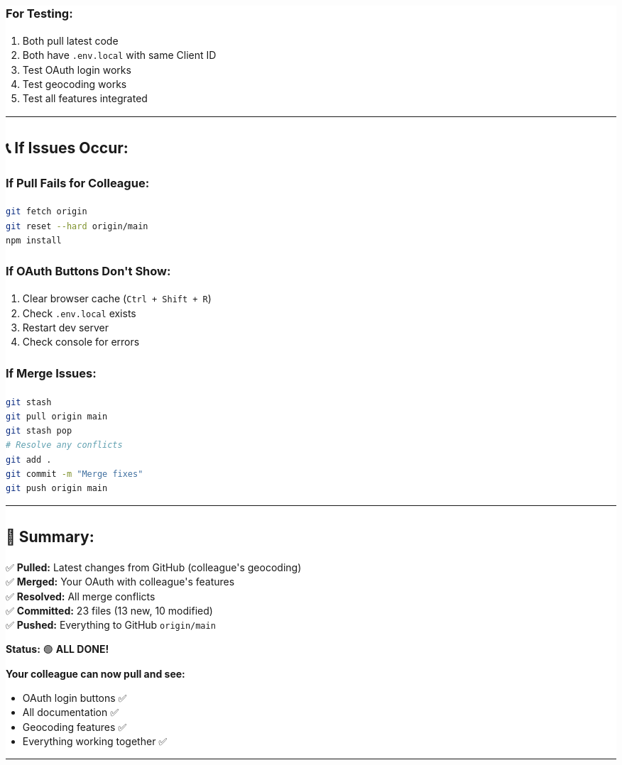 ### **For Testing:**
1. Both pull latest code
2. Both have `.env.local` with same Client ID
3. Test OAuth login works
4. Test geocoding works
5. Test all features integrated

---

## 📞 **If Issues Occur:**

### **If Pull Fails for Colleague:**
```bash
git fetch origin
git reset --hard origin/main
npm install
```

### **If OAuth Buttons Don't Show:**
1. Clear browser cache (`Ctrl + Shift + R`)
2. Check `.env.local` exists
3. Restart dev server
4. Check console for errors

### **If Merge Issues:**
```bash
git stash
git pull origin main
git stash pop
# Resolve any conflicts
git add .
git commit -m "Merge fixes"
git push origin main
```

---

## 🎯 **Summary:**

✅ **Pulled:** Latest changes from GitHub (colleague's geocoding)  
✅ **Merged:** Your OAuth with colleague's features  
✅ **Resolved:** All merge conflicts  
✅ **Committed:** 23 files (13 new, 10 modified)  
✅ **Pushed:** Everything to GitHub `origin/main`  

**Status:** 🟢 **ALL DONE!**

**Your colleague can now pull and see:**
- OAuth login buttons ✅
- All documentation ✅
- Geocoding features ✅
- Everything working together ✅

---